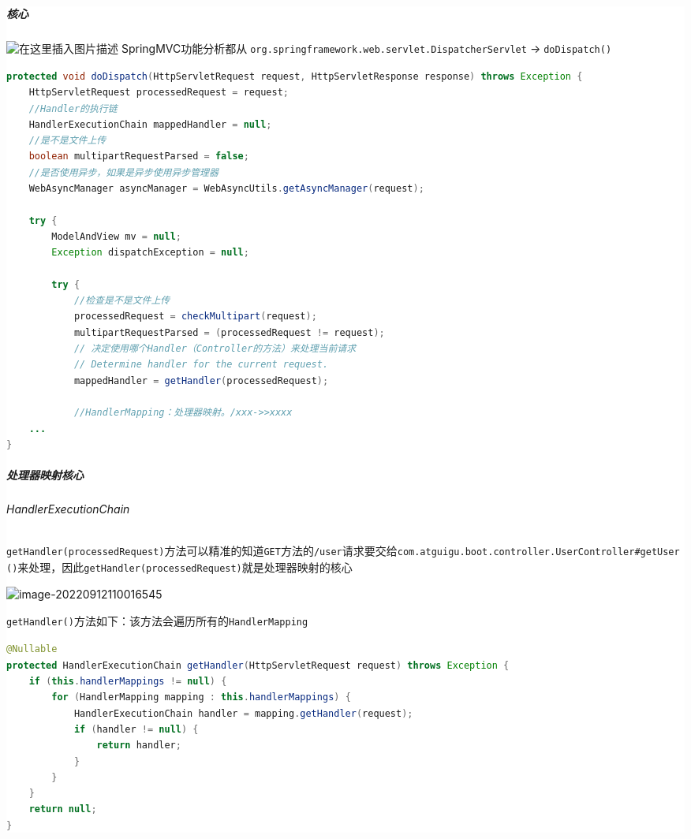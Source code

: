 ##### 核心

![在这里插入图片描述](https://gitlab.com/apzs/image/-/raw/master/image/20210205005703527.png)
SpringMVC功能分析都从 `org.springframework.web.servlet.DispatcherServlet` -> `doDispatch()`

```java
protected void doDispatch(HttpServletRequest request, HttpServletResponse response) throws Exception {
    HttpServletRequest processedRequest = request;
    //Handler的执行链
    HandlerExecutionChain mappedHandler = null;
    //是不是文件上传
    boolean multipartRequestParsed = false;
	//是否使用异步，如果是异步使用异步管理器
    WebAsyncManager asyncManager = WebAsyncUtils.getAsyncManager(request);

    try {
        ModelAndView mv = null;
        Exception dispatchException = null;

        try {
            //检查是不是文件上传
            processedRequest = checkMultipart(request);
            multipartRequestParsed = (processedRequest != request);
            // 决定使用哪个Handler（Controller的方法）来处理当前请求
            // Determine handler for the current request.
            mappedHandler = getHandler(processedRequest);

            //HandlerMapping：处理器映射。/xxx->>xxxx
    ...
}
```

##### 处理器映射核心

###### HandlerExecutionChain

`getHandler(processedRequest)`方法可以精准的知道`GET`方法的`/user`请求要交给`com.atguigu.boot.controller.UserController#getUser()`来处理，因此`getHandler(processedRequest)`就是处理器映射的核心

![image-20220912110016545](https://gitlab.com/apzs/image/-/raw/master/image/image-20220912110016545.png)

`getHandler()`方法如下：该方法会遍历所有的`HandlerMapping`

```java
@Nullable
protected HandlerExecutionChain getHandler(HttpServletRequest request) throws Exception {
    if (this.handlerMappings != null) {
        for (HandlerMapping mapping : this.handlerMappings) {
            HandlerExecutionChain handler = mapping.getHandler(request);
            if (handler != null) {
                return handler;
            }
        }
    }
    return null;
}
```
